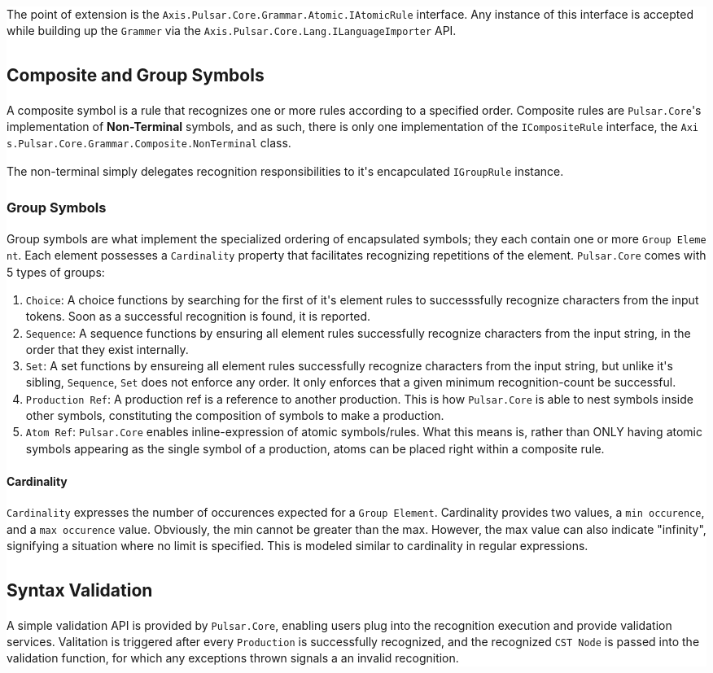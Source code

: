 The point of extension is the `Axis.Pulsar.Core.Grammar.Atomic.IAtomicRule` interface. Any instance of this interface is accepted
while building up the `Grammer` via the `Axis.Pulsar.Core.Lang.ILanguageImporter` API.


## Composite and Group Symbols
<a id="Composite-and-Group-Symbols"></a>
A composite symbol is a rule that recognizes one or more rules according to a specified order. Composite rules are `Pulsar.Core`'s
implementation of __Non-Terminal__ symbols, and as such, there is only one implementation of the `ICompositeRule` interface, the
`Axis.Pulsar.Core.Grammar.Composite.NonTerminal` class.

The non-terminal simply delegates recognition responsibilities to it's encapculated `IGroupRule` instance.

### Group Symbols
<a id="Group-Symbols"></a>
Group symbols are what implement the specialized ordering of encapsulated symbols; they each contain one or more `Group Element`.
Each element possesses a `Cardinality` property that facilitates recognizing repetitions of the element. `Pulsar.Core` comes with 5
types of groups:
1. `Choice`: A choice functions by searching for the first of it's element rules to successsfully recognize characters from the input
tokens. Soon as a successful recognition is found, it is reported.
2. `Sequence`: A sequence functions by ensuring all element rules successfully recognize characters from the input string, in the order
that they exist internally.
3. `Set`: A set functions by ensureing all element rules successfully recognize characters from the input string, but unlike it's
sibling, `Sequence`, `Set` does not enforce any order. It only enforces that a given minimum recognition-count be successful.
4. `Production Ref`: A production ref is a reference to another production. This is how `Pulsar.Core` is able to nest symbols
inside other symbols, constituting the composition of symbols to make a production.
5. `Atom Ref`: `Pulsar.Core` enables inline-expression of atomic symbols/rules. What this means is, rather than ONLY having atomic
symbols appearing as the single symbol of a production, atoms can be placed right within a composite rule.

#### Cardinality
<a id="Cardinality"></a>
`Cardinality` expresses the number of occurences expected for a `Group Element`. Cardinality provides two values, a `min occurence`,
and a `max occurence` value. Obviously, the min cannot be greater than the max. However, the max value can also indicate "infinity",
signifying a situation where no limit is specified. This is modeled similar to cardinality in regular expressions.


## Syntax Validation
<a id="Syntax-Validation"></a>
A simple validation API is provided by `Pulsar.Core`, enabling users plug into the recognition execution and provide validation
services. Valitation is triggered after every `Production` is successfully recognized, and the recognized `CST Node` is passed into
the validation function, for which any exceptions thrown signals a an invalid recognition.
